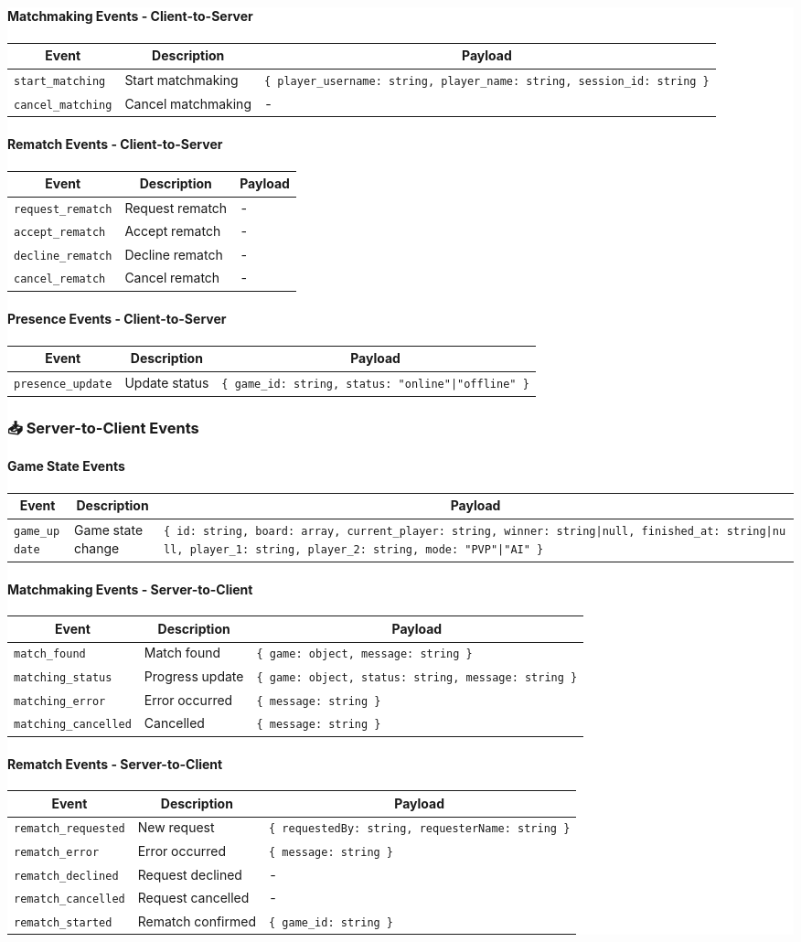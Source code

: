 #### Matchmaking Events - Client-to-Server

| Event | Description | Payload |
|-------|-------------|---------|
| `start_matching` | Start matchmaking | `{ player_username: string, player_name: string, session_id: string }` |
| `cancel_matching` | Cancel matchmaking | - |

#### Rematch Events - Client-to-Server

| Event | Description | Payload |
|-------|-------------|---------|
| `request_rematch` | Request rematch | - |
| `accept_rematch` | Accept rematch | - |
| `decline_rematch` | Decline rematch | - |
| `cancel_rematch` | Cancel rematch | - |

#### Presence Events - Client-to-Server

| Event | Description | Payload |
|-------|-------------|---------|
| `presence_update` | Update status | `{ game_id: string, status: "online"\|"offline" }` |

### 📥 Server-to-Client Events

#### Game State Events

| Event | Description | Payload |
|-------|-------------|---------|
| `game_update` | Game state change | `{ id: string, board: array, current_player: string, winner: string\|null, finished_at: string\|null, player_1: string, player_2: string, mode: "PVP"\|"AI" }` |

#### Matchmaking Events - Server-to-Client

| Event | Description | Payload |
|-------|-------------|---------|
| `match_found` | Match found | `{ game: object, message: string }` |
| `matching_status` | Progress update | `{ game: object, status: string, message: string }` |
| `matching_error` | Error occurred | `{ message: string }` |
| `matching_cancelled` | Cancelled | `{ message: string }` |

#### Rematch Events - Server-to-Client

| Event | Description | Payload |
|-------|-------------|---------|
| `rematch_requested` | New request | `{ requestedBy: string, requesterName: string }` |
| `rematch_error` | Error occurred | `{ message: string }` |
| `rematch_declined` | Request declined | - |
| `rematch_cancelled` | Request cancelled | - |
| `rematch_started` | Rematch confirmed | `{ game_id: string }` |
